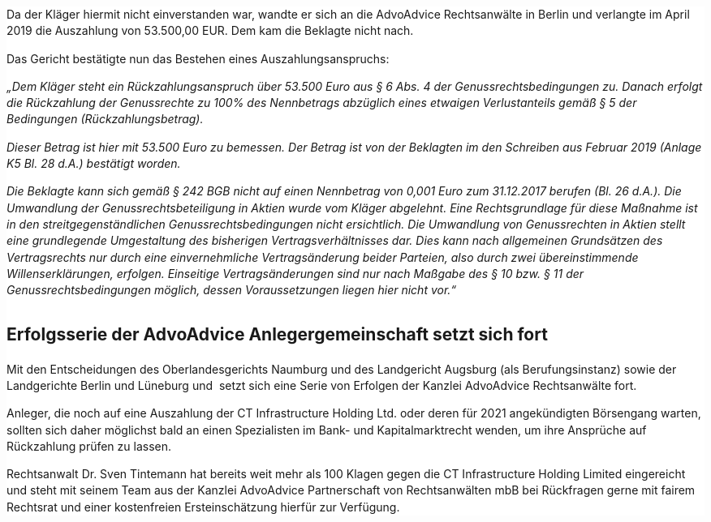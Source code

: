Da der Kläger hiermit nicht einverstanden war, wandte er sich an die AdvoAdvice Rechtsanwälte in Berlin und verlangte im April 2019 die Auszahlung von 53.500,00 EUR. Dem kam die Beklagte nicht nach.&nbsp;&nbsp;

Das Gericht bestätigte nun das Bestehen eines Auszahlungsanspruchs:&nbsp;&nbsp;

*„Dem Kläger steht ein Rückzahlungsanspruch über 53.500 Euro aus &sect; 6 Abs. 4 der Genussrechtsbedingungen zu. Danach erfolgt die Rückzahlung der Genussrechte zu 100% des Nennbetrags abzüglich eines etwaigen Verlustanteils gemä&szlig; &sect; 5 der Bedingungen (Rückzahlungsbetrag).*&nbsp;

*Dieser Betrag ist hier mit 53.500 Euro zu bemessen. Der Betrag ist von der Beklagten im*&nbsp;*den Schreiben aus Februar 2019 (Anlage K5 Bl. 28 d.A.) bestätigt worden.*&nbsp;

*Die Beklagte kann sich gemä&szlig; &sect; 242 BGB nicht auf einen Nennbetrag von 0,001 Euro zum 31.12.2017 berufen (Bl. 26 d.A.). Die Umwandlung der Genussrechtsbeteiligung in Aktien wurde vom Kläger abgelehnt. Eine Rechtsgrundlage für diese Ma&szlig;nahme ist in den streitgegenständlichen Genussrechtsbedingungen nicht ersichtlich. Die Umwandlung von Genussrechten in Aktien stellt eine grundlegende Umgestaltung des bisherigen Vertragsverhältnisses dar. Dies kann nach allgemeinen Grundsätzen des Vertragsrechts nur durch eine einvernehmliche Vertragsänderung beider Parteien, also durch zwei übereinstimmende Willenserklärungen, erfolgen. Einseitige Vertragsänderungen sind nur nach Ma&szlig;gabe des &sect; 10 bzw. &sect; 11 der Genussrechtsbedingungen möglich, dessen Voraussetzungen liegen hier nicht vor.“*&nbsp;

## Erfolgsserie der AdvoAdvice Anlegergemeinschaft setzt sich fort&nbsp;

Mit den Entscheidungen des Oberlandesgerichts Naumburg und des Landgericht Augsburg (als Berufungsinstanz) sowie der Landgerichte Berlin und Lüneburg und&nbsp; setzt sich eine Serie von Erfolgen der Kanzlei AdvoAdvice Rechtsanwälte fort. &nbsp;

Anleger, die noch auf eine Auszahlung der CT Infrastructure Holding Ltd. oder deren für 2021 angekündigten Börsengang warten, sollten sich daher möglichst bald an einen Spezialisten im Bank- und Kapitalmarktrecht wenden, um ihre Ansprüche auf Rückzahlung prüfen zu lassen.

Rechtsanwalt Dr. Sven Tintemann hat bereits weit mehr als 100 Klagen gegen die CT Infrastructure Holding Limited eingereicht und steht mit seinem Team aus der Kanzlei AdvoAdvice Partnerschaft von Rechtsanwälten mbB bei Rückfragen gerne mit fairem Rechtsrat und einer kostenfreien Ersteinschätzung hierfür zur Verfügung.&nbsp;
